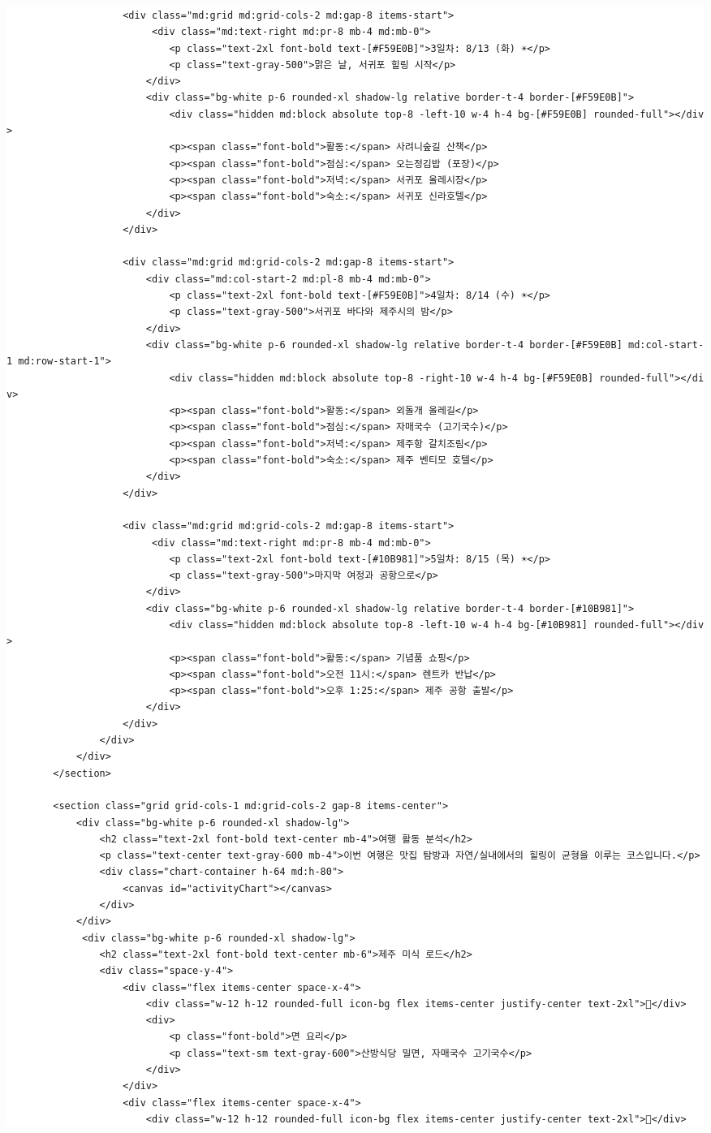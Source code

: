                         <div class="md:grid md:grid-cols-2 md:gap-8 items-start">
                             <div class="md:text-right md:pr-8 mb-4 md:mb-0">
                                <p class="text-2xl font-bold text-[#F59E0B]">3일차: 8/13 (화) ☀️</p>
                                <p class="text-gray-500">맑은 날, 서귀포 힐링 시작</p>
                            </div>
                            <div class="bg-white p-6 rounded-xl shadow-lg relative border-t-4 border-[#F59E0B]">
                                <div class="hidden md:block absolute top-8 -left-10 w-4 h-4 bg-[#F59E0B] rounded-full"></div>
                                <p><span class="font-bold">활동:</span> 사려니숲길 산책</p>
                                <p><span class="font-bold">점심:</span> 오는정김밥 (포장)</p>
                                <p><span class="font-bold">저녁:</span> 서귀포 올레시장</p>
                                <p><span class="font-bold">숙소:</span> 서귀포 신라호텔</p>
                            </div>
                        </div>
                        
                        <div class="md:grid md:grid-cols-2 md:gap-8 items-start">
                            <div class="md:col-start-2 md:pl-8 mb-4 md:mb-0">
                                <p class="text-2xl font-bold text-[#F59E0B]">4일차: 8/14 (수) ☀️</p>
                                <p class="text-gray-500">서귀포 바다와 제주시의 밤</p>
                            </div>
                            <div class="bg-white p-6 rounded-xl shadow-lg relative border-t-4 border-[#F59E0B] md:col-start-1 md:row-start-1">
                                <div class="hidden md:block absolute top-8 -right-10 w-4 h-4 bg-[#F59E0B] rounded-full"></div>
                                <p><span class="font-bold">활동:</span> 외돌개 올레길</p>
                                <p><span class="font-bold">점심:</span> 자매국수 (고기국수)</p>
                                <p><span class="font-bold">저녁:</span> 제주항 갈치조림</p>
                                <p><span class="font-bold">숙소:</span> 제주 벤티모 호텔</p>
                            </div>
                        </div>

                        <div class="md:grid md:grid-cols-2 md:gap-8 items-start">
                             <div class="md:text-right md:pr-8 mb-4 md:mb-0">
                                <p class="text-2xl font-bold text-[#10B981]">5일차: 8/15 (목) ☀️</p>
                                <p class="text-gray-500">마지막 여정과 공항으로</p>
                            </div>
                            <div class="bg-white p-6 rounded-xl shadow-lg relative border-t-4 border-[#10B981]">
                                <div class="hidden md:block absolute top-8 -left-10 w-4 h-4 bg-[#10B981] rounded-full"></div>
                                <p><span class="font-bold">활동:</span> 기념품 쇼핑</p>
                                <p><span class="font-bold">오전 11시:</span> 렌트카 반납</p>
                                <p><span class="font-bold">오후 1:25:</span> 제주 공항 출발</p>
                            </div>
                        </div>
                    </div>
                </div>
            </section>

            <section class="grid grid-cols-1 md:grid-cols-2 gap-8 items-center">
                <div class="bg-white p-6 rounded-xl shadow-lg">
                    <h2 class="text-2xl font-bold text-center mb-4">여행 활동 분석</h2>
                    <p class="text-center text-gray-600 mb-4">이번 여행은 맛집 탐방과 자연/실내에서의 힐링이 균형을 이루는 코스입니다.</p>
                    <div class="chart-container h-64 md:h-80">
                        <canvas id="activityChart"></canvas>
                    </div>
                </div>
                 <div class="bg-white p-6 rounded-xl shadow-lg">
                    <h2 class="text-2xl font-bold text-center mb-6">제주 미식 로드</h2>
                    <div class="space-y-4">
                        <div class="flex items-center space-x-4">
                            <div class="w-12 h-12 rounded-full icon-bg flex items-center justify-center text-2xl">🍜</div>
                            <div>
                                <p class="font-bold">면 요리</p>
                                <p class="text-sm text-gray-600">산방식당 밀면, 자매국수 고기국수</p>
                            </div>
                        </div>
                        <div class="flex items-center space-x-4">
                            <div class="w-12 h-12 rounded-full icon-bg flex items-center justify-center text-2xl">🦐</div>